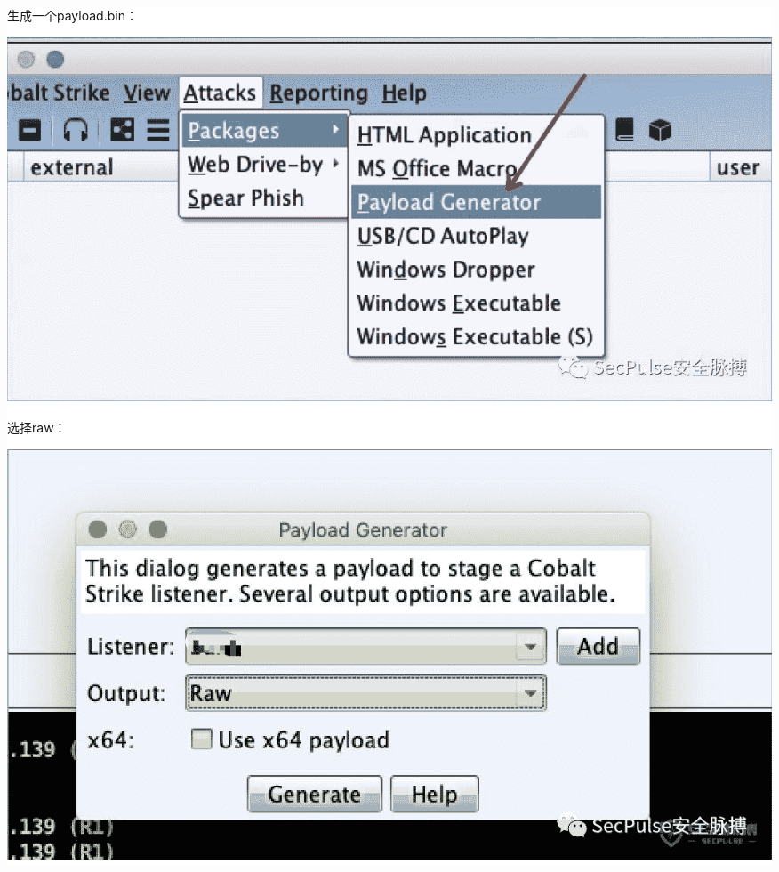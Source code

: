 生成一个payload.bin：

![2019-05-21-17-58-59](../img/c3597e88cef4bf80ea0f3d04b1420320.png)

选择raw：

![2019-05-21-17-59-16](../img/2f2c153e774f72eb9513a71ad26dabb3.png)
